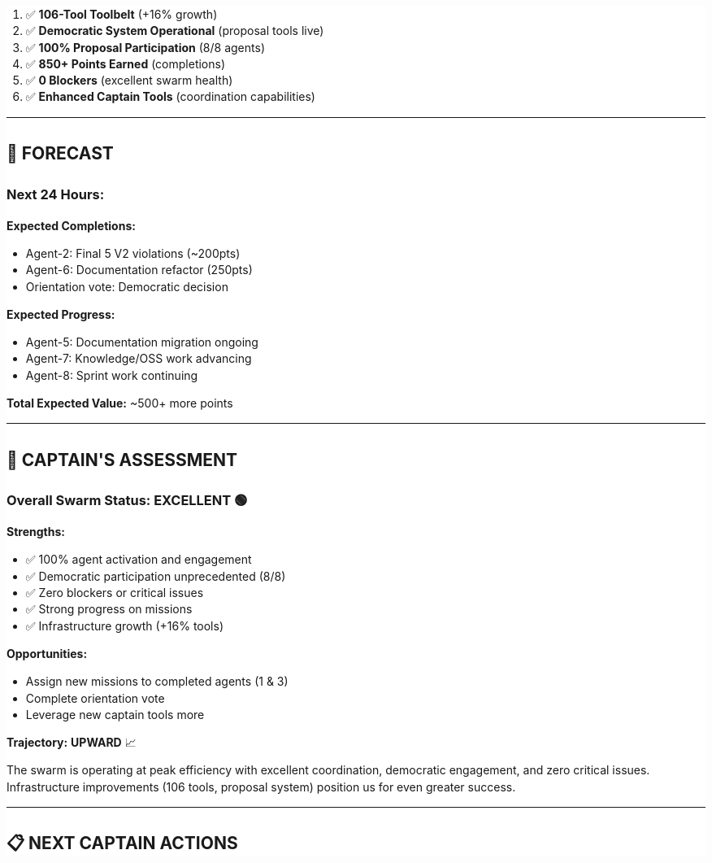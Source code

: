 1. ✅ **106-Tool Toolbelt** (+16% growth)
2. ✅ **Democratic System Operational** (proposal tools live)
3. ✅ **100% Proposal Participation** (8/8 agents)
4. ✅ **850+ Points Earned** (completions)
5. ✅ **0 Blockers** (excellent swarm health)
6. ✅ **Enhanced Captain Tools** (coordination capabilities)

---

## 🔮 **FORECAST**

### **Next 24 Hours:**

**Expected Completions:**
- Agent-2: Final 5 V2 violations (~200pts)
- Agent-6: Documentation refactor (250pts)
- Orientation vote: Democratic decision

**Expected Progress:**
- Agent-5: Documentation migration ongoing
- Agent-7: Knowledge/OSS work advancing
- Agent-8: Sprint work continuing

**Total Expected Value:** ~500+ more points

---

## 🎯 **CAPTAIN'S ASSESSMENT**

### **Overall Swarm Status: EXCELLENT 🟢**

**Strengths:**
- ✅ 100% agent activation and engagement
- ✅ Democratic participation unprecedented (8/8)
- ✅ Zero blockers or critical issues
- ✅ Strong progress on missions
- ✅ Infrastructure growth (+16% tools)

**Opportunities:**
- Assign new missions to completed agents (1 & 3)
- Complete orientation vote
- Leverage new captain tools more

**Trajectory:** **UPWARD** 📈

The swarm is operating at peak efficiency with excellent coordination, democratic engagement, and zero critical issues. Infrastructure improvements (106 tools, proposal system) position us for even greater success.

---

## 📋 **NEXT CAPTAIN ACTIONS**

